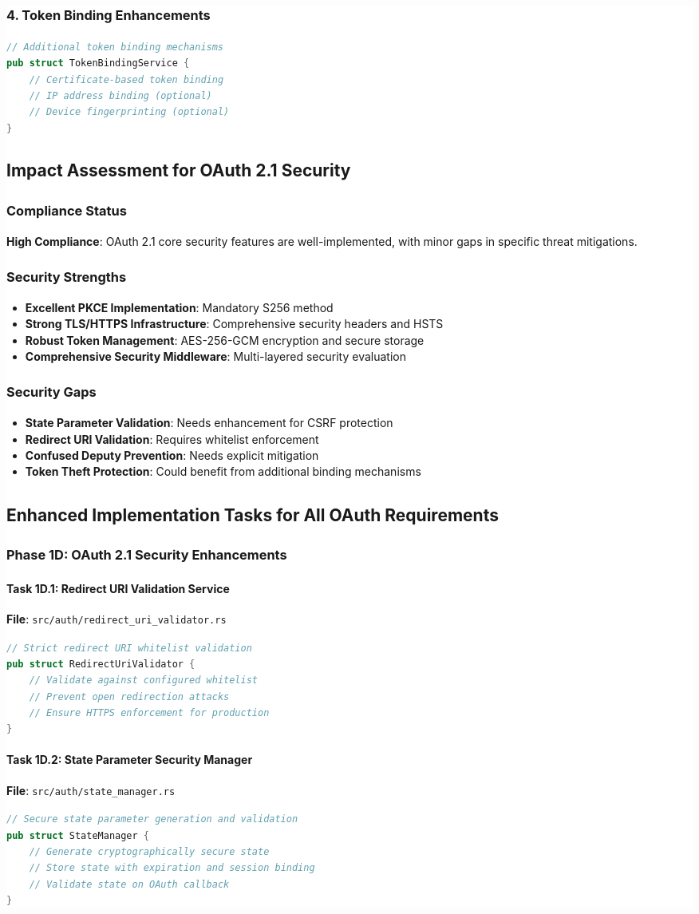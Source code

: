 ### 4. Token Binding Enhancements
```rust
// Additional token binding mechanisms
pub struct TokenBindingService {
    // Certificate-based token binding
    // IP address binding (optional)
    // Device fingerprinting (optional)
}
```

## Impact Assessment for OAuth 2.1 Security

### Compliance Status
**High Compliance**: OAuth 2.1 core security features are well-implemented, with minor gaps in specific threat mitigations.

### Security Strengths
- **Excellent PKCE Implementation**: Mandatory S256 method
- **Strong TLS/HTTPS Infrastructure**: Comprehensive security headers and HSTS
- **Robust Token Management**: AES-256-GCM encryption and secure storage
- **Comprehensive Security Middleware**: Multi-layered security evaluation

### Security Gaps
- **State Parameter Validation**: Needs enhancement for CSRF protection
- **Redirect URI Validation**: Requires whitelist enforcement
- **Confused Deputy Prevention**: Needs explicit mitigation
- **Token Theft Protection**: Could benefit from additional binding mechanisms

## Enhanced Implementation Tasks for All OAuth Requirements

### Phase 1D: OAuth 2.1 Security Enhancements

#### Task 1D.1: Redirect URI Validation Service
**File**: `src/auth/redirect_uri_validator.rs`
```rust
// Strict redirect URI whitelist validation
pub struct RedirectUriValidator {
    // Validate against configured whitelist
    // Prevent open redirection attacks
    // Ensure HTTPS enforcement for production
}
```

#### Task 1D.2: State Parameter Security Manager
**File**: `src/auth/state_manager.rs`
```rust
// Secure state parameter generation and validation
pub struct StateManager {
    // Generate cryptographically secure state
    // Store state with expiration and session binding
    // Validate state on OAuth callback
}
```
